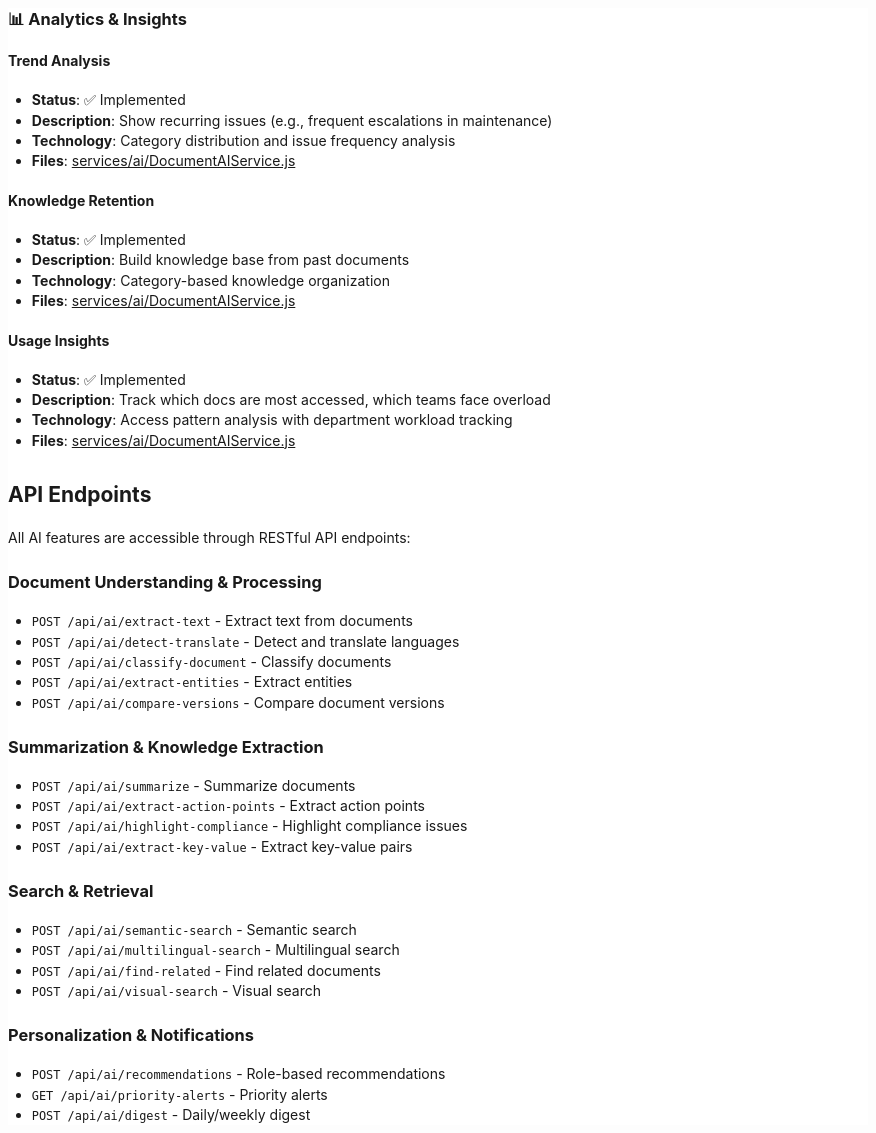 ### 📊 Analytics & Insights

#### Trend Analysis
- **Status**: ✅ Implemented
- **Description**: Show recurring issues (e.g., frequent escalations in maintenance)
- **Technology**: Category distribution and issue frequency analysis
- **Files**: [services/ai/DocumentAIService.js](file://c:\Users\Sumit\Desktop\CODING\KMRL%20Final\SIH_2025\services\ai\DocumentAIService.js)

#### Knowledge Retention
- **Status**: ✅ Implemented
- **Description**: Build knowledge base from past documents
- **Technology**: Category-based knowledge organization
- **Files**: [services/ai/DocumentAIService.js](file://c:\Users\Sumit\Desktop\CODING\KMRL%20Final\SIH_2025\services\ai\DocumentAIService.js)

#### Usage Insights
- **Status**: ✅ Implemented
- **Description**: Track which docs are most accessed, which teams face overload
- **Technology**: Access pattern analysis with department workload tracking
- **Files**: [services/ai/DocumentAIService.js](file://c:\Users\Sumit\Desktop\CODING\KMRL%20Final\SIH_2025\services\ai\DocumentAIService.js)

## API Endpoints

All AI features are accessible through RESTful API endpoints:

### Document Understanding & Processing
- `POST /api/ai/extract-text` - Extract text from documents
- `POST /api/ai/detect-translate` - Detect and translate languages
- `POST /api/ai/classify-document` - Classify documents
- `POST /api/ai/extract-entities` - Extract entities
- `POST /api/ai/compare-versions` - Compare document versions

### Summarization & Knowledge Extraction
- `POST /api/ai/summarize` - Summarize documents
- `POST /api/ai/extract-action-points` - Extract action points
- `POST /api/ai/highlight-compliance` - Highlight compliance issues
- `POST /api/ai/extract-key-value` - Extract key-value pairs

### Search & Retrieval
- `POST /api/ai/semantic-search` - Semantic search
- `POST /api/ai/multilingual-search` - Multilingual search
- `POST /api/ai/find-related` - Find related documents
- `POST /api/ai/visual-search` - Visual search

### Personalization & Notifications
- `POST /api/ai/recommendations` - Role-based recommendations
- `GET /api/ai/priority-alerts` - Priority alerts
- `POST /api/ai/digest` - Daily/weekly digest
